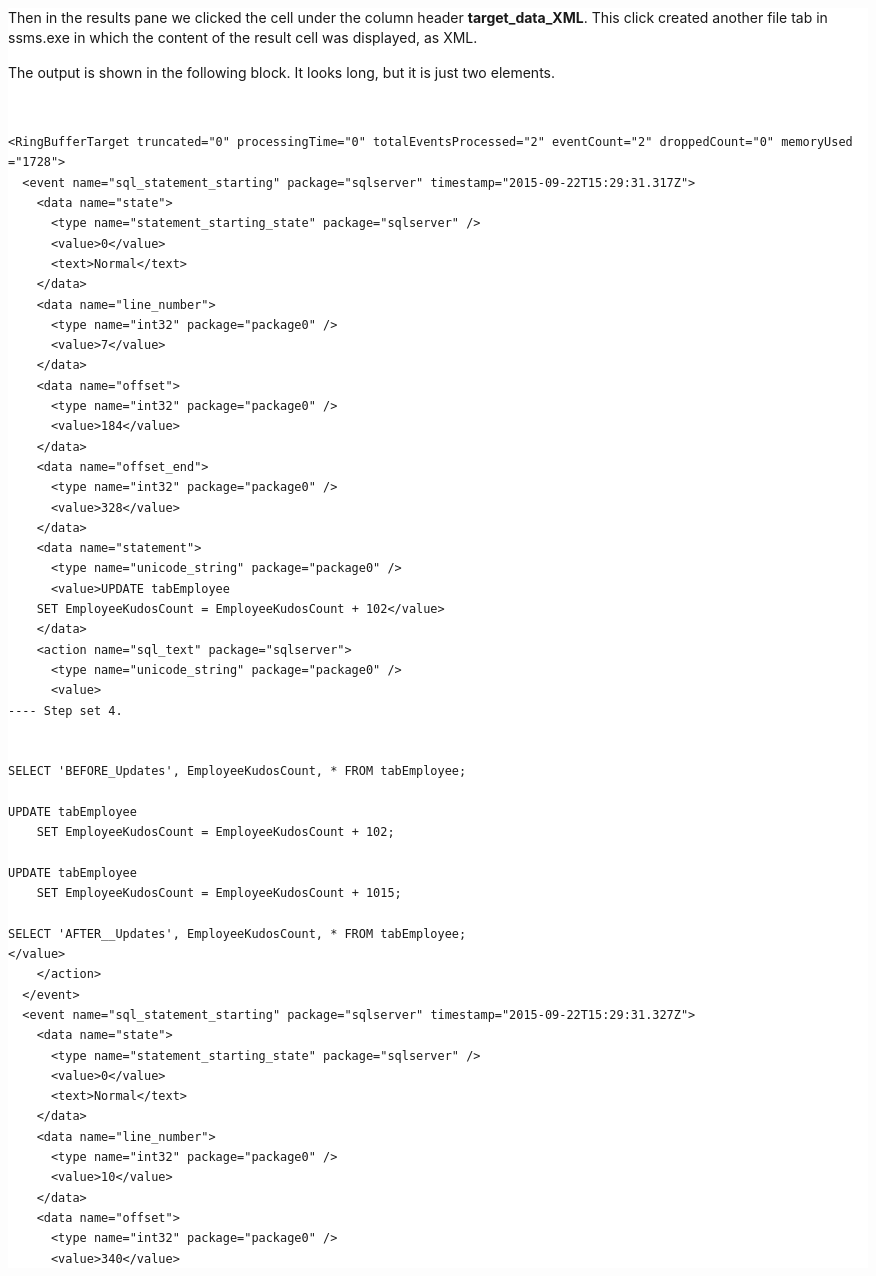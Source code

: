 Then in the results pane we clicked the cell under the column header **target_data_XML**. This click created another file tab in ssms.exe in which the content of the result cell was displayed, as XML.

The output is shown in the following block. It looks long, but it is just two **<event>** elements.

&nbsp;

```
<RingBufferTarget truncated="0" processingTime="0" totalEventsProcessed="2" eventCount="2" droppedCount="0" memoryUsed="1728">
  <event name="sql_statement_starting" package="sqlserver" timestamp="2015-09-22T15:29:31.317Z">
    <data name="state">
      <type name="statement_starting_state" package="sqlserver" />
      <value>0</value>
      <text>Normal</text>
    </data>
    <data name="line_number">
      <type name="int32" package="package0" />
      <value>7</value>
    </data>
    <data name="offset">
      <type name="int32" package="package0" />
      <value>184</value>
    </data>
    <data name="offset_end">
      <type name="int32" package="package0" />
      <value>328</value>
    </data>
    <data name="statement">
      <type name="unicode_string" package="package0" />
      <value>UPDATE tabEmployee
    SET EmployeeKudosCount = EmployeeKudosCount + 102</value>
    </data>
    <action name="sql_text" package="sqlserver">
      <type name="unicode_string" package="package0" />
      <value>
---- Step set 4.


SELECT 'BEFORE_Updates', EmployeeKudosCount, * FROM tabEmployee;

UPDATE tabEmployee
    SET EmployeeKudosCount = EmployeeKudosCount + 102;

UPDATE tabEmployee
    SET EmployeeKudosCount = EmployeeKudosCount + 1015;

SELECT 'AFTER__Updates', EmployeeKudosCount, * FROM tabEmployee;
</value>
    </action>
  </event>
  <event name="sql_statement_starting" package="sqlserver" timestamp="2015-09-22T15:29:31.327Z">
    <data name="state">
      <type name="statement_starting_state" package="sqlserver" />
      <value>0</value>
      <text>Normal</text>
    </data>
    <data name="line_number">
      <type name="int32" package="package0" />
      <value>10</value>
    </data>
    <data name="offset">
      <type name="int32" package="package0" />
      <value>340</value>
```